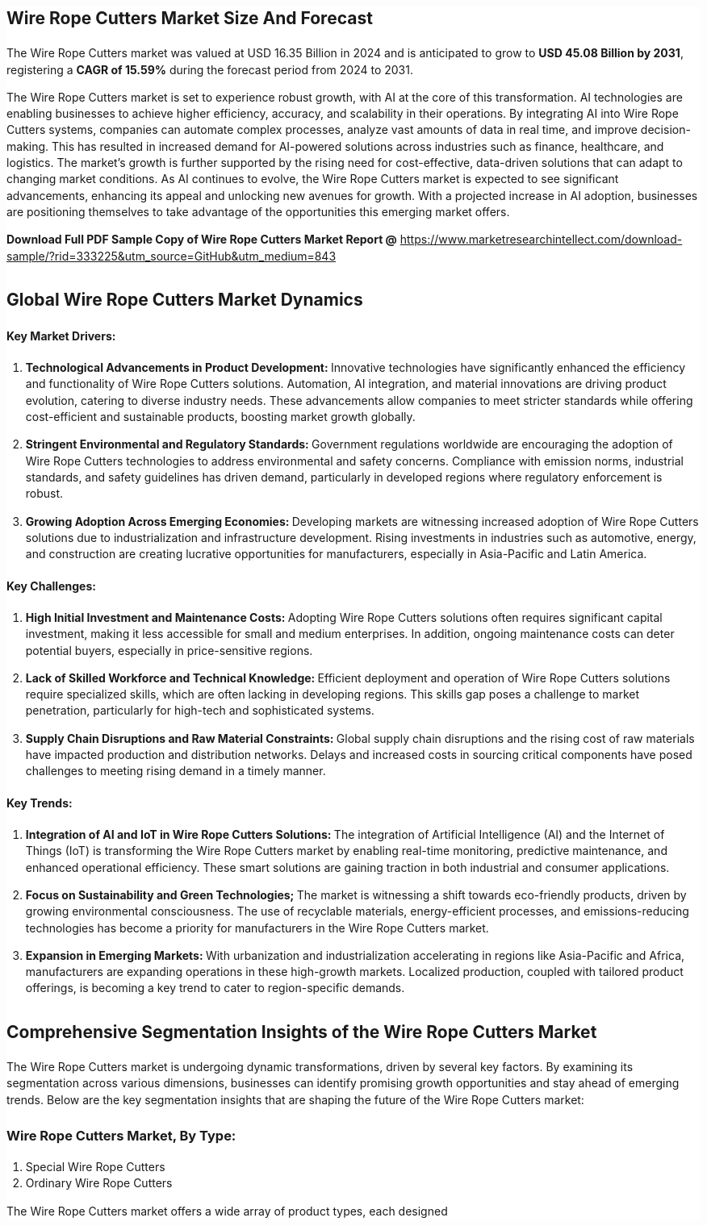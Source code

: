 <h2>Wire Rope Cutters Market Size And Forecast</h2><p>The Wire Rope Cutters market was valued at USD 16.35 Billion in 2024 and is anticipated to grow to <strong>USD 45.08 Billion by 2031</strong>, registering a <strong>CAGR of 15.59%</strong> during the forecast period from 2024 to 2031.</p><p>The Wire Rope Cutters market is set to experience robust growth, with AI at the core of this transformation. AI technologies are enabling businesses to achieve higher efficiency, accuracy, and scalability in their operations. By integrating AI into Wire Rope Cutters systems, companies can automate complex processes, analyze vast amounts of data in real time, and improve decision-making. This has resulted in increased demand for AI-powered solutions across industries such as finance, healthcare, and logistics. The market’s growth is further supported by the rising need for cost-effective, data-driven solutions that can adapt to changing market conditions. As AI continues to evolve, the Wire Rope Cutters market is expected to see significant advancements, enhancing its appeal and unlocking new avenues for growth. With a projected increase in AI adoption, businesses are positioning themselves to take advantage of the opportunities this emerging market offers.</p><p><strong>Download Full PDF Sample Copy of Wire Rope Cutters Market Report @</strong>&nbsp;<a href="https://www.marketresearchintellect.com/download-sample/?rid=333225&amp;utm_source=GitHub&amp;utm_medium=843">https://www.marketresearchintellect.com/download-sample/?rid=333225&amp;utm_source=GitHub&amp;utm_medium=843</a></p><h2>Global Wire Rope Cutters Market Dynamics</h2><h4><strong>Key Market Drivers:</strong></h4><ol><li><p><strong>Technological Advancements in Product Development:&nbsp;</strong>Innovative technologies have significantly enhanced the efficiency and functionality of Wire Rope Cutters solutions. Automation, AI integration, and material innovations are driving product evolution, catering to diverse industry needs. These advancements allow companies to meet stricter standards while offering cost-efficient and sustainable products, boosting market growth globally.</p></li><li><p><strong>Stringent Environmental and Regulatory Standards:&nbsp;</strong>Government regulations worldwide are encouraging the adoption of Wire Rope Cutters technologies to address environmental and safety concerns. Compliance with emission norms, industrial standards, and safety guidelines has driven demand, particularly in developed regions where regulatory enforcement is robust.</p></li><li><p><strong>Growing Adoption Across Emerging Economies:&nbsp;</strong>Developing markets are witnessing increased adoption of Wire Rope Cutters solutions due to industrialization and infrastructure development. Rising investments in industries such as automotive, energy, and construction are creating lucrative opportunities for manufacturers, especially in Asia-Pacific and Latin America.</p></li></ol><h4><strong>Key Challenges:</strong></h4><ol><li><p><strong>High Initial Investment and Maintenance Costs:&nbsp;</strong>Adopting Wire Rope Cutters solutions often requires significant capital investment, making it less accessible for small and medium enterprises. In addition, ongoing maintenance costs can deter potential buyers, especially in price-sensitive regions.</p></li><li><p><strong>Lack of Skilled Workforce and Technical Knowledge:&nbsp;</strong>Efficient deployment and operation of Wire Rope Cutters solutions require specialized skills, which are often lacking in developing regions. This skills gap poses a challenge to market penetration, particularly for high-tech and sophisticated systems.</p></li><li><p><strong>Supply Chain Disruptions and Raw Material Constraints:&nbsp;</strong>Global supply chain disruptions and the rising cost of raw materials have impacted production and distribution networks. Delays and increased costs in sourcing critical components have posed challenges to meeting rising demand in a timely manner.</p></li></ol><h4><strong>Key Trends:</strong></h4><ol><li><p><strong>Integration of AI and IoT in Wire Rope Cutters Solutions:&nbsp;</strong>The integration of Artificial Intelligence (AI) and the Internet of Things (IoT) is transforming the Wire Rope Cutters market by enabling real-time monitoring, predictive maintenance, and enhanced operational efficiency. These smart solutions are gaining traction in both industrial and consumer applications.</p></li><li><p><strong>Focus on Sustainability and Green Technologies;&nbsp;</strong>The market is witnessing a shift towards eco-friendly products, driven by growing environmental consciousness. The use of recyclable materials, energy-efficient processes, and emissions-reducing technologies has become a priority for manufacturers in the Wire Rope Cutters market.</p></li><li><p><strong>Expansion in Emerging Markets:&nbsp;</strong>With urbanization and industrialization accelerating in regions like Asia-Pacific and Africa, manufacturers are expanding operations in these high-growth markets. Localized production, coupled with tailored product offerings, is becoming a key trend to cater to region-specific demands.</p></li></ol><div class="article-main__content" data-test-id="publishing-text-block"><h2>Comprehensive Segmentation Insights of the Wire Rope Cutters Market</h2><p>The Wire Rope Cutters market is undergoing dynamic transformations, driven by several key factors. By examining its segmentation across various dimensions, businesses can identify promising growth opportunities and stay ahead of emerging trends. Below are the key segmentation insights that are shaping the future of the Wire Rope Cutters market:</p><h3><strong>Wire Rope Cutters Market, By Type:<br /></strong></h3><ol><li>Special Wire Rope Cutters<li> Ordinary Wire Rope Cutters</li></ol><p>The Wire Rope Cutters market offers a wide array of product types, each designed